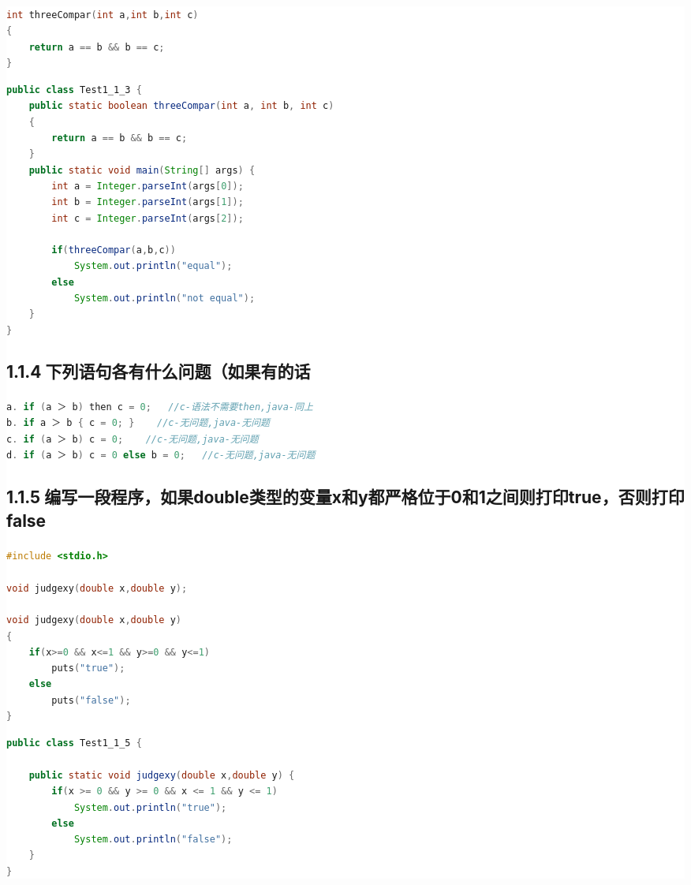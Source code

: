 ```c
int threeCompar(int a,int b,int c)
{
    return a == b && b == c;
}

```

```java
public class Test1_1_3 {
    public static boolean threeCompar(int a, int b, int c)
    {
        return a == b && b == c;
    }
    public static void main(String[] args) {
        int a = Integer.parseInt(args[0]);
        int b = Integer.parseInt(args[1]);
        int c = Integer.parseInt(args[2]);

        if(threeCompar(a,b,c))
            System.out.println("equal");
        else
            System.out.println("not equal");
    }
}
```

## 1.1.4 下列语句各有什么问题（如果有的话

```c
a. if (a ＞ b) then c = 0;   //c-语法不需要then,java-同上
b. if a ＞ b { c = 0; }    //c-无问题,java-无问题
c. if (a ＞ b) c = 0;    //c-无问题,java-无问题
d. if (a ＞ b) c = 0 else b = 0;   //c-无问题,java-无问题
```

## 1.1.5 编写一段程序，如果double类型的变量x和y都严格位于0和1之间则打印true，否则打印false

```c
#include <stdio.h>

void judgexy(double x,double y);

void judgexy(double x,double y)
{
    if(x>=0 && x<=1 && y>=0 && y<=1)
        puts("true");
    else
        puts("false");
}
```

```java
public class Test1_1_5 {

    public static void judgexy(double x,double y) {
        if(x >= 0 && y >= 0 && x <= 1 && y <= 1)
            System.out.println("true");
        else
            System.out.println("false");
    }
}
```
